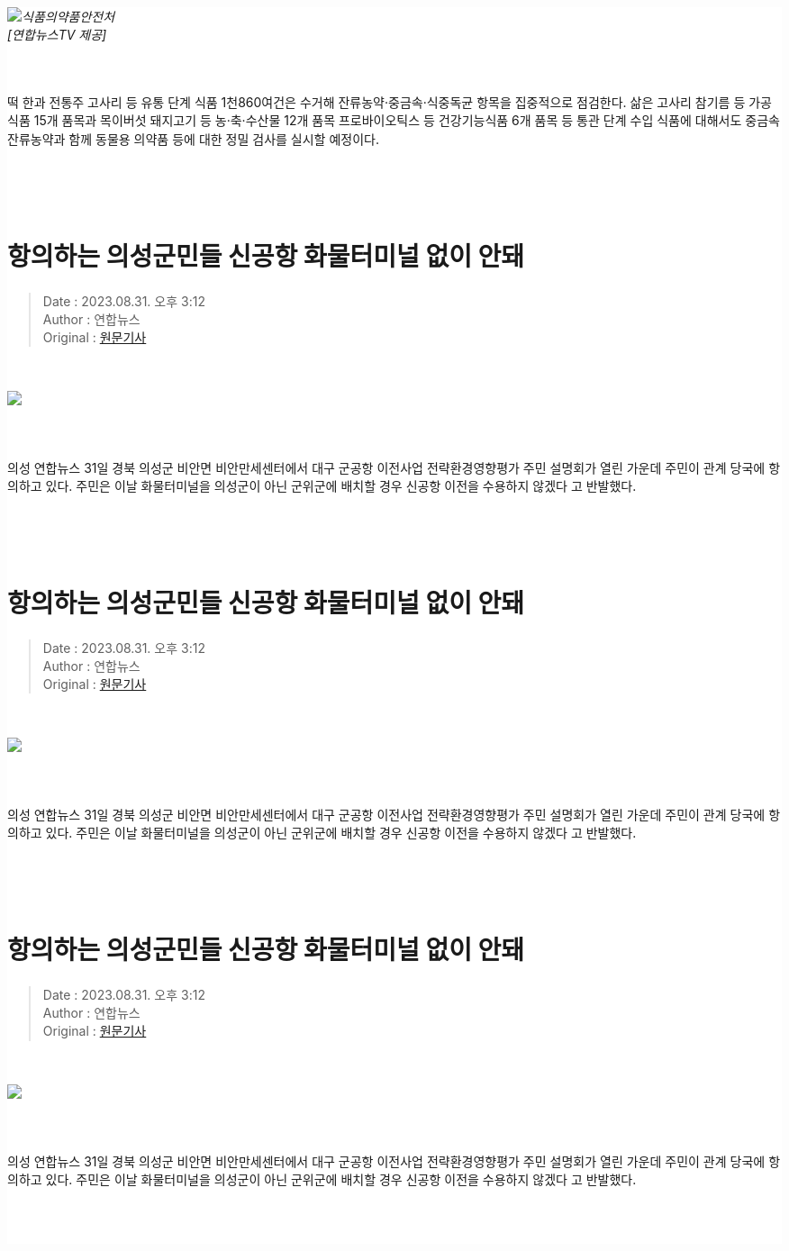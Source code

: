 <img src="https://imgnews.pstatic.net/image/001/2023/08/31/PCM20200309000115990_P4_20230831151221709.jpg?type=w647" id="img1"></img><em class="img_desc">식품의약품안전처<br/>[연합뉴스TV 제공]</em>  
<br/><br/>  
  
떡 한과 전통주 고사리 등 유통 단계 식품 1천860여건은 수거해 잔류농약·중금속·식중독균 항목을 집중적으로 점검한다.
삶은 고사리 참기름 등 가공식품 15개 품목과 목이버섯 돼지고기 등 농·축·수산물 12개 품목 프로바이오틱스 등 건강기능식품 6개 품목 등 통관 단계 수입 식품에 대해서도 중금속 잔류농약과 함께 동물용 의약품 등에 대한 정밀 검사를 실시할 예정이다.  
<br/><br/><br/>  

  
# 항의하는 의성군민들 신공항 화물터미널 없이 안돼  
  
> Date : 2023.08.31. 오후 3:12  
> Author : 연합뉴스  
> Original : [원문기사](https://n.news.naver.com/mnews/article/001/0014163696?sid=101)  
<br/>  
  
<img src="https://imgnews.pstatic.net/image/001/2023/08/31/PYH2023083114430005300_P4_20230831151223686.jpg?type=w647" id="img1"></img>  
<br/><br/>  
  
의성 연합뉴스 31일 경북 의성군 비안면 비안만세센터에서 대구 군공항 이전사업 전략환경영향평가 주민 설명회가 열린 가운데 주민이 관계 당국에 항의하고 있다. 주민은 이날 화물터미널을 의성군이 아닌 군위군에 배치할 경우 신공항 이전을 수용하지 않겠다 고 반발했다.  
<br/><br/><br/>  

  
# 항의하는 의성군민들 신공항 화물터미널 없이 안돼  
  
> Date : 2023.08.31. 오후 3:12  
> Author : 연합뉴스  
> Original : [원문기사](https://n.news.naver.com/mnews/article/001/0014163694?sid=101)  
<br/>  
  
<img src="https://imgnews.pstatic.net/image/001/2023/08/31/PYH2023083114420005300_P4_20230831151219814.jpg?type=w647" id="img1"></img>  
<br/><br/>  
  
의성 연합뉴스 31일 경북 의성군 비안면 비안만세센터에서 대구 군공항 이전사업 전략환경영향평가 주민 설명회가 열린 가운데 주민이 관계 당국에 항의하고 있다. 주민은 이날 화물터미널을 의성군이 아닌 군위군에 배치할 경우 신공항 이전을 수용하지 않겠다 고 반발했다.  
<br/><br/><br/>  

  
# 항의하는 의성군민들 신공항 화물터미널 없이 안돼  
  
> Date : 2023.08.31. 오후 3:12  
> Author : 연합뉴스  
> Original : [원문기사](https://n.news.naver.com/mnews/article/001/0014163692?sid=101)  
<br/>  
  
<img src="https://imgnews.pstatic.net/image/001/2023/08/31/PYH2023083114410005300_P4_20230831151216430.jpg?type=w647" id="img1"></img>  
<br/><br/>  
  
의성 연합뉴스 31일 경북 의성군 비안면 비안만세센터에서 대구 군공항 이전사업 전략환경영향평가 주민 설명회가 열린 가운데 주민이 관계 당국에 항의하고 있다. 주민은 이날 화물터미널을 의성군이 아닌 군위군에 배치할 경우 신공항 이전을 수용하지 않겠다 고 반발했다.  
<br/><br/><br/>  
